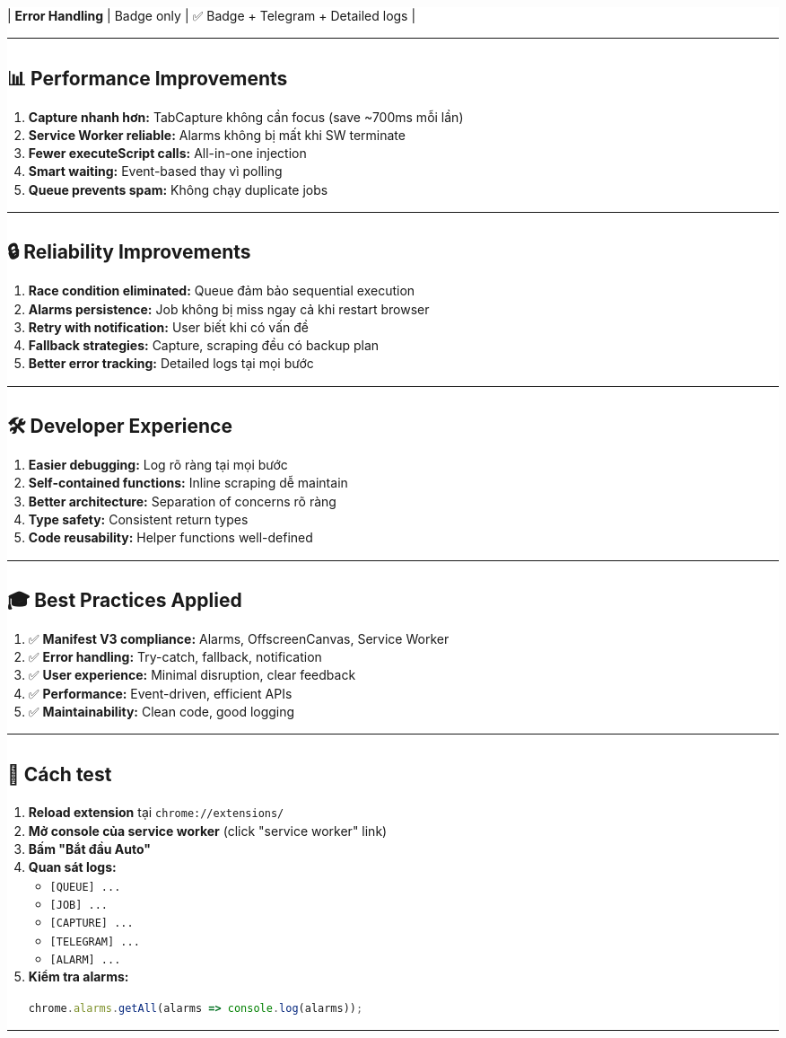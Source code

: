| **Error Handling** | Badge only | ✅ Badge + Telegram + Detailed logs |

---

## 📊 Performance Improvements

1. **Capture nhanh hơn:** TabCapture không cần focus (save ~700ms mỗi lần)
2. **Service Worker reliable:** Alarms không bị mất khi SW terminate
3. **Fewer executeScript calls:** All-in-one injection
4. **Smart waiting:** Event-based thay vì polling
5. **Queue prevents spam:** Không chạy duplicate jobs

---

## 🔒 Reliability Improvements

1. **Race condition eliminated:** Queue đảm bảo sequential execution
2. **Alarms persistence:** Job không bị miss ngay cả khi restart browser
3. **Retry with notification:** User biết khi có vấn đề
4. **Fallback strategies:** Capture, scraping đều có backup plan
5. **Better error tracking:** Detailed logs tại mọi bước

---

## 🛠️ Developer Experience

1. **Easier debugging:** Log rõ ràng tại mọi bước
2. **Self-contained functions:** Inline scraping dễ maintain
3. **Better architecture:** Separation of concerns rõ ràng
4. **Type safety:** Consistent return types
5. **Code reusability:** Helper functions well-defined

---

## 🎓 Best Practices Applied

1. ✅ **Manifest V3 compliance:** Alarms, OffscreenCanvas, Service Worker
2. ✅ **Error handling:** Try-catch, fallback, notification
3. ✅ **User experience:** Minimal disruption, clear feedback
4. ✅ **Performance:** Event-driven, efficient APIs
5. ✅ **Maintainability:** Clean code, good logging

---

## 🚀 Cách test

1. **Reload extension** tại `chrome://extensions/`
2. **Mở console của service worker** (click "service worker" link)
3. **Bấm "Bắt đầu Auto"**
4. **Quan sát logs:**
   - `[QUEUE] ...`
   - `[JOB] ...`
   - `[CAPTURE] ...`
   - `[TELEGRAM] ...`
   - `[ALARM] ...`
5. **Kiểm tra alarms:** 
   ```javascript
   chrome.alarms.getAll(alarms => console.log(alarms));
   ```

---